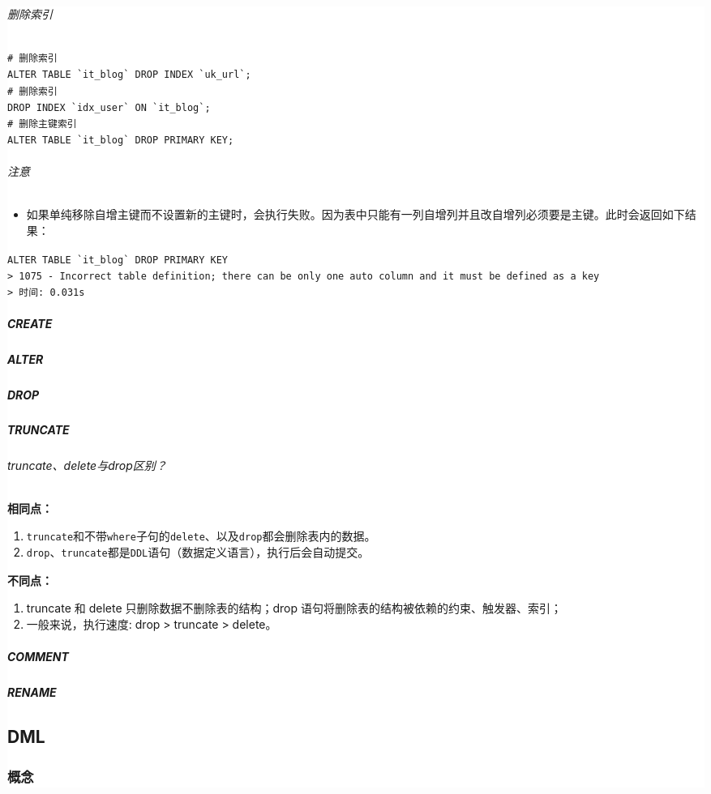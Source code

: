 

###### 删除索引

```mysql
# 删除索引
ALTER TABLE `it_blog` DROP INDEX `uk_url`;
# 删除索引
DROP INDEX `idx_user` ON `it_blog`;
# 删除主键索引
ALTER TABLE `it_blog` DROP PRIMARY KEY;
```



###### 注意

- 如果单纯移除自增主键而不设置新的主键时，会执行失败。因为表中只能有一列自增列并且改自增列必须要是主键。此时会返回如下结果：

```
ALTER TABLE `it_blog` DROP PRIMARY KEY
> 1075 - Incorrect table definition; there can be only one auto column and it must be defined as a key
> 时间: 0.031s
```



##### CREATE



##### ALTER



##### DROP



##### TRUNCATE

###### truncate、delete与drop区别？

**相同点：**

1. `truncate`和不带`where`子句的`delete`、以及`drop`都会删除表内的数据。
2. `drop`、`truncate`都是`DDL`语句（数据定义语言），执行后会自动提交。



**不同点：**

1. truncate 和 delete 只删除数据不删除表的结构；drop 语句将删除表的结构被依赖的约束、触发器、索引；
2. 一般来说，执行速度: drop > truncate > delete。



##### COMMENT



##### RENAME

## DML
### 概念
